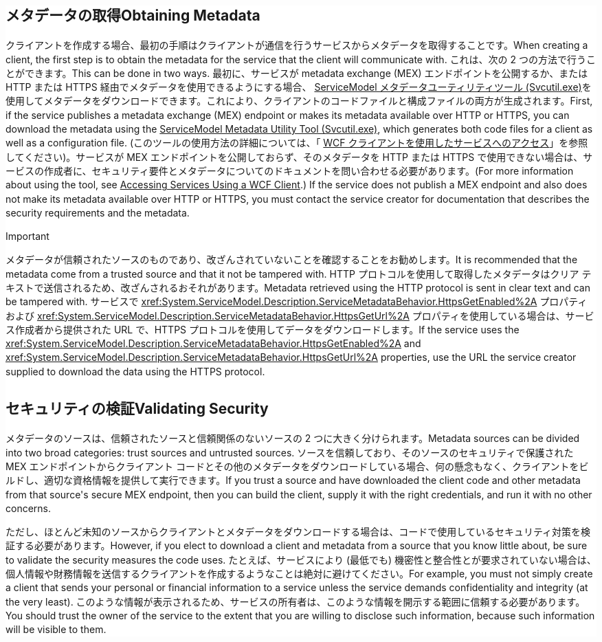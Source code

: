   
## <a name="obtaining-metadata"></a><span data-ttu-id="4a05f-116">メタデータの取得</span><span class="sxs-lookup"><span data-stu-id="4a05f-116">Obtaining Metadata</span></span>  

 <span data-ttu-id="4a05f-117">クライアントを作成する場合、最初の手順はクライアントが通信を行うサービスからメタデータを取得することです。</span><span class="sxs-lookup"><span data-stu-id="4a05f-117">When creating a client, the first step is to obtain the metadata for the service that the client will communicate with.</span></span> <span data-ttu-id="4a05f-118">これは、次の 2 つの方法で行うことができます。</span><span class="sxs-lookup"><span data-stu-id="4a05f-118">This can be done in two ways.</span></span> <span data-ttu-id="4a05f-119">最初に、サービスが metadata exchange (MEX) エンドポイントを公開するか、または HTTP または HTTPS 経由でメタデータを使用できるようにする場合、 [ServiceModel メタデータユーティリティツール (Svcutil.exe)](servicemodel-metadata-utility-tool-svcutil-exe.md)を使用してメタデータをダウンロードできます。これにより、クライアントのコードファイルと構成ファイルの両方が生成されます。</span><span class="sxs-lookup"><span data-stu-id="4a05f-119">First, if the service publishes a metadata exchange (MEX) endpoint or makes its metadata available over HTTP or HTTPS, you can download the metadata using the [ServiceModel Metadata Utility Tool (Svcutil.exe)](servicemodel-metadata-utility-tool-svcutil-exe.md), which generates both code files for a client as well as a configuration file.</span></span> <span data-ttu-id="4a05f-120">(このツールの使用方法の詳細については、「 [WCF クライアントを使用したサービスへのアクセス](accessing-services-using-a-wcf-client.md)」を参照してください)。サービスが MEX エンドポイントを公開しておらず、そのメタデータを HTTP または HTTPS で使用できない場合は、サービスの作成者に、セキュリティ要件とメタデータについてのドキュメントを問い合わせる必要があります。</span><span class="sxs-lookup"><span data-stu-id="4a05f-120">(For more information about using the tool, see [Accessing Services Using a WCF Client](accessing-services-using-a-wcf-client.md).) If the service does not publish a MEX endpoint and also does not make its metadata available over HTTP or HTTPS, you must contact the service creator for documentation that describes the security requirements and the metadata.</span></span>  
  
> [!IMPORTANT]
> <span data-ttu-id="4a05f-121">メタデータが信頼されたソースのものであり、改ざんされていないことを確認することをお勧めします。</span><span class="sxs-lookup"><span data-stu-id="4a05f-121">It is recommended that the metadata come from a trusted source and that it not be tampered with.</span></span> <span data-ttu-id="4a05f-122">HTTP プロトコルを使用して取得したメタデータはクリア テキストで送信されるため、改ざんされるおそれがあります。</span><span class="sxs-lookup"><span data-stu-id="4a05f-122">Metadata retrieved using the HTTP protocol is sent in clear text and can be tampered with.</span></span> <span data-ttu-id="4a05f-123">サービスで <xref:System.ServiceModel.Description.ServiceMetadataBehavior.HttpsGetEnabled%2A> プロパティおよび <xref:System.ServiceModel.Description.ServiceMetadataBehavior.HttpsGetUrl%2A> プロパティを使用している場合は、サービス作成者から提供された URL で、HTTPS プロトコルを使用してデータをダウンロードします。</span><span class="sxs-lookup"><span data-stu-id="4a05f-123">If the service uses the <xref:System.ServiceModel.Description.ServiceMetadataBehavior.HttpsGetEnabled%2A> and <xref:System.ServiceModel.Description.ServiceMetadataBehavior.HttpsGetUrl%2A> properties, use the URL the service creator supplied to download the data using the HTTPS protocol.</span></span>  
  
## <a name="validating-security"></a><span data-ttu-id="4a05f-124">セキュリティの検証</span><span class="sxs-lookup"><span data-stu-id="4a05f-124">Validating Security</span></span>  

 <span data-ttu-id="4a05f-125">メタデータのソースは、信頼されたソースと信頼関係のないソースの 2 つに大きく分けられます。</span><span class="sxs-lookup"><span data-stu-id="4a05f-125">Metadata sources can be divided into two broad categories: trust sources and untrusted sources.</span></span> <span data-ttu-id="4a05f-126">ソースを信頼しており、そのソースのセキュリティで保護された MEX エンドポイントからクライアント コードとその他のメタデータをダウンロードしている場合、何の懸念もなく、クライアントをビルドし、適切な資格情報を提供して実行できます。</span><span class="sxs-lookup"><span data-stu-id="4a05f-126">If you trust a source and have downloaded the client code and other metadata from that source's secure MEX endpoint, then you can build the client, supply it with the right credentials, and run it with no other concerns.</span></span>  
  
 <span data-ttu-id="4a05f-127">ただし、ほとんど未知のソースからクライアントとメタデータをダウンロードする場合は、コードで使用しているセキュリティ対策を検証する必要があります。</span><span class="sxs-lookup"><span data-stu-id="4a05f-127">However, if you elect to download a client and metadata from a source that you know little about, be sure to validate the security measures the code uses.</span></span> <span data-ttu-id="4a05f-128">たとえば、サービスにより (最低でも) 機密性と整合性とが要求されていない場合は、個人情報や財務情報を送信するクライアントを作成するようなことは絶対に避けてください。</span><span class="sxs-lookup"><span data-stu-id="4a05f-128">For example, you must not simply create a client that sends your personal or financial information to a service unless the service demands confidentiality and integrity (at the very least).</span></span> <span data-ttu-id="4a05f-129">このような情報が表示されるため、サービスの所有者は、このような情報を開示する範囲に信頼する必要があります。</span><span class="sxs-lookup"><span data-stu-id="4a05f-129">You should trust the owner of the service to the extent that you are willing to disclose such information, because such information will be visible to them.</span></span>  
  